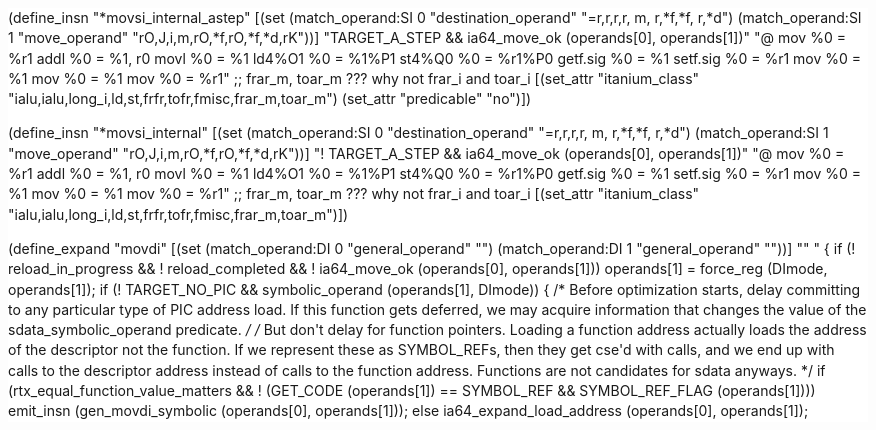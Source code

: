 (define_insn "*movsi_internal_astep"
  [(set (match_operand:SI 0 "destination_operand" "=r,r,r,r, m, r,*f,*f, r,*d")
	(match_operand:SI 1 "move_operand"        "rO,J,i,m,rO,*f,rO,*f,*d,rK"))]
  "TARGET_A_STEP && ia64_move_ok (operands[0], operands[1])"
  "@
  mov %0 = %r1
  addl %0 = %1, r0
  movl %0 = %1
  ld4%O1 %0 = %1%P1
  st4%Q0 %0 = %r1%P0
  getf.sig %0 = %1
  setf.sig %0 = %r1
  mov %0 = %1
  mov %0 = %1
  mov %0 = %r1"
;; frar_m, toar_m ??? why not frar_i and toar_i
  [(set_attr "itanium_class" "ialu,ialu,long_i,ld,st,frfr,tofr,fmisc,frar_m,toar_m")
   (set_attr "predicable" "no")])

(define_insn "*movsi_internal"
  [(set (match_operand:SI 0 "destination_operand" "=r,r,r,r, m, r,*f,*f, r,*d")
	(match_operand:SI 1 "move_operand"        "rO,J,i,m,rO,*f,rO,*f,*d,rK"))]
  "! TARGET_A_STEP && ia64_move_ok (operands[0], operands[1])"
  "@
  mov %0 = %r1
  addl %0 = %1, r0
  movl %0 = %1
  ld4%O1 %0 = %1%P1
  st4%Q0 %0 = %r1%P0
  getf.sig %0 = %1
  setf.sig %0 = %r1
  mov %0 = %1
  mov %0 = %1
  mov %0 = %r1"
;; frar_m, toar_m ??? why not frar_i and toar_i
  [(set_attr "itanium_class" "ialu,ialu,long_i,ld,st,frfr,tofr,fmisc,frar_m,toar_m")])

(define_expand "movdi"
  [(set (match_operand:DI 0 "general_operand" "")
	(match_operand:DI 1 "general_operand" ""))]
  ""
  "
{
  if (! reload_in_progress && ! reload_completed
      && ! ia64_move_ok (operands[0], operands[1]))
    operands[1] = force_reg (DImode, operands[1]);
  if (! TARGET_NO_PIC && symbolic_operand (operands[1], DImode))
    {
      /* Before optimization starts, delay committing to any particular
	 type of PIC address load.  If this function gets deferred, we
	 may acquire information that changes the value of the
	 sdata_symbolic_operand predicate.  */
      /* But don't delay for function pointers.  Loading a function address
	 actually loads the address of the descriptor not the function.
	 If we represent these as SYMBOL_REFs, then they get cse'd with
	 calls, and we end up with calls to the descriptor address instead of
	 calls to the function address.  Functions are not candidates for
	 sdata anyways.  */
      if (rtx_equal_function_value_matters
	  && ! (GET_CODE (operands[1]) == SYMBOL_REF
		&& SYMBOL_REF_FLAG (operands[1])))
	emit_insn (gen_movdi_symbolic (operands[0], operands[1]));
      else
        ia64_expand_load_address (operands[0], operands[1]);